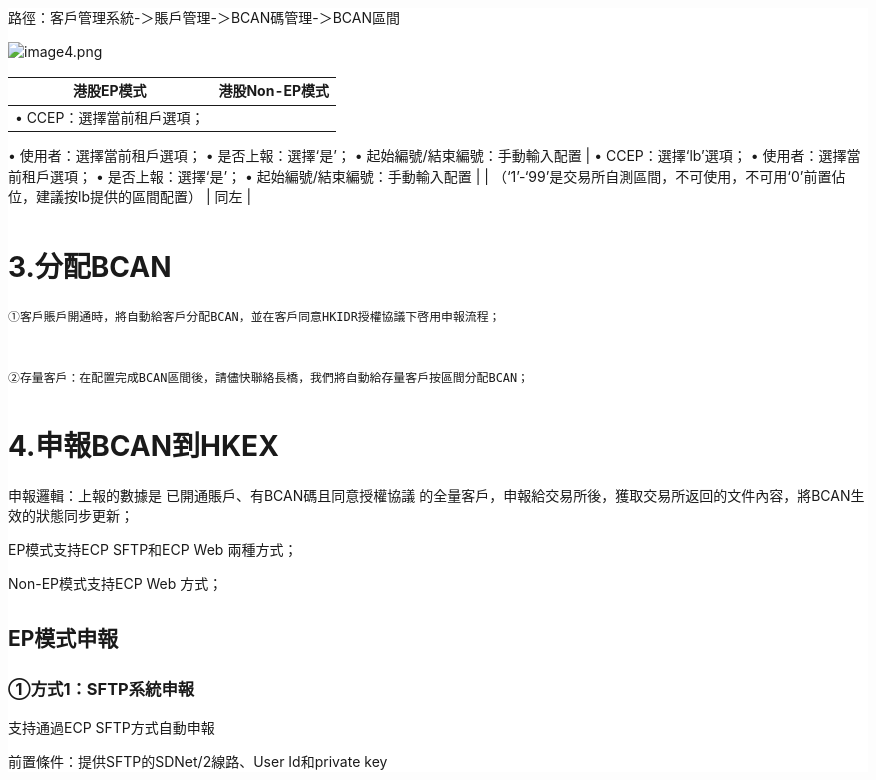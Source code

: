 
路徑：客戶管理系統-＞賬戶管理-＞BCAN碼管理-＞BCAN區間


![image4.png](/assets/6bfa78219e49cf629f8c6350c6e77dd6.png)


| **港股EP模式**                                                        | **港股Non-EP模式**                                                    |
| ----------------------------------------------------------------- | ----------------------------------------------------------------- |
| • CCEP：選擇當前租戶選項；
• 使用者：選擇當前租戶選項；
• 是否上報：選擇‘是’；
• 起始編號/結束編號：手動輸入配置 | • CCEP：選擇‘lb’選項；
• 使用者：選擇當前租戶選項；
• 是否上報：選擇‘是’；
• 起始編號/結束編號：手動輸入配置 |
| （‘1’-‘99’是交易所自測區間，不可使用，不可用‘0’前置佔位，建議按lb提供的區間配置）                   | 同左                                                                |


# **3.分配BCAN**


    ①客戶賬戶開通時，將自動給客戶分配BCAN，並在客戶同意HKIDR授權協議下啓用申報流程；


    ②存量客戶：在配置完成BCAN區間後，請儘快聯絡長橋，我們將自動給存量客戶按區間分配BCAN；


    


# **4.申報BCAN到HKEX**


申報邏輯：上報的數據是 已開通賬戶、有BCAN碼且同意授權協議 的全量客戶，申報給交易所後，獲取交易所返回的文件內容，將BCAN生效的狀態同步更新；


    


EP模式支持ECP SFTP和ECP Web 兩種方式；


Non-EP模式支持ECP Web 方式；


    


## **EP模式申報**


### **①方式1：SFTP系統申報**


支持通過ECP SFTP方式自動申報


前置條件：提供SFTP的SDNet/2線路、User Id和private key

